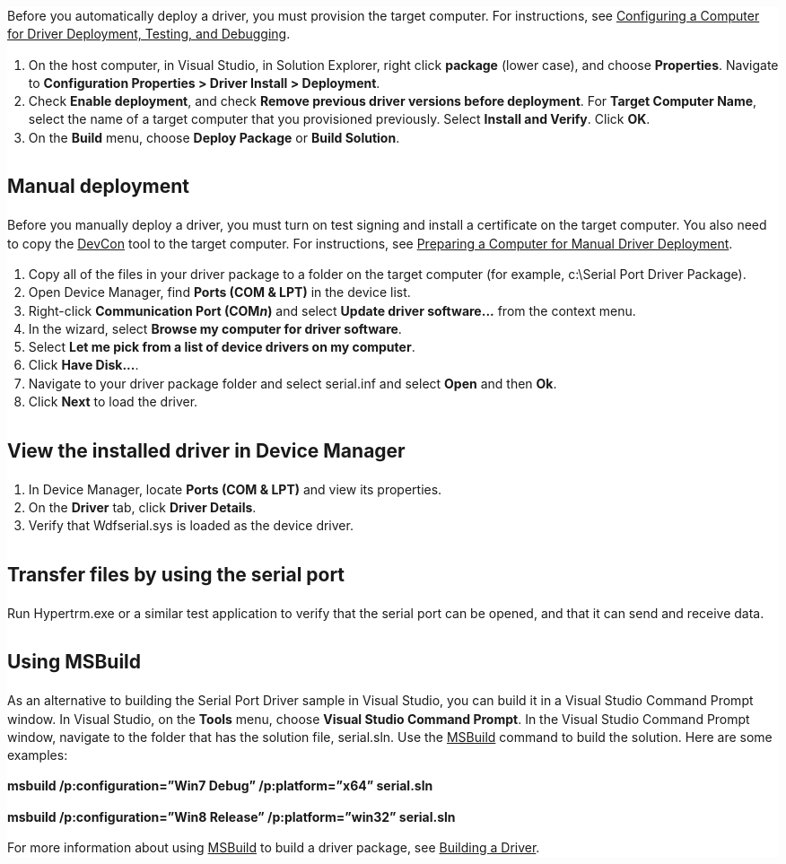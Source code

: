<p>Before you automatically deploy a driver, you must provision the target computer. For instructions, see
<a href="http://msdn.microsoft.com/en-us/library/windows/hardware/hh698272">Configuring a Computer for Driver Deployment, Testing, and Debugging</a>.</p>
<ol>
<li>On the host computer, in Visual Studio, in Solution Explorer, right click <b>
package</b> (lower case), and choose <b>Properties</b>. Navigate to <b>Configuration Properties &gt; Driver Install &gt; Deployment</b>.
</li><li>Check <b>Enable deployment</b>, and check <b>Remove previous driver versions before deployment</b>. For
<b>Target Computer Name</b>, select the name of a target computer that you provisioned previously. Select
<b>Install and Verify</b>. Click <b>OK</b>. </li><li>On the <b>Build</b> menu, choose <b>Deploy Package</b> or <b>Build Solution</b>.
</li></ol>
<h2><a id="Manual_deployment"></a><a id="manual_deployment"></a><a id="MANUAL_DEPLOYMENT"></a>Manual deployment</h2>
<p>Before you manually deploy a driver, you must turn on test signing and install a certificate on the target computer. You also need to copy the
<a href="http://msdn.microsoft.com/en-us/library/windows/hardware/ff544707">DevCon</a> tool to the target computer. For instructions, see
<a href="http://msdn.microsoft.com/en-us/library/windows/hardware/dn265571">Preparing a Computer for Manual Driver Deployment</a>.</p>
<ol>
<li>Copy all of the files in your driver package to a folder on the target computer (for example, c:\Serial Port Driver Package).
</li><li>Open Device Manager, find <b>Ports (COM &amp; LPT)</b> in the device list. </li><li>Right-click <b>Communication Port (COM<i>n</i>)</b> and select <b>Update driver software...</b> from the context menu.
</li><li>In the wizard, select <b>Browse my computer for driver software</b>. </li><li>Select <b>Let me pick from a list of device drivers on my computer</b>. </li><li>Click <b>Have Disk...</b>. </li><li>Navigate to your driver package folder and select serial.inf and select <b>Open</b> and then
<b>Ok</b>. </li><li>Click <b>Next</b> to load the driver. </li></ol>
<h2><a id="View_the_installed_driver_in_Device_Manager"></a><a id="view_the_installed_driver_in_device_manager"></a><a id="VIEW_THE_INSTALLED_DRIVER_IN_DEVICE_MANAGER"></a>View the installed driver in Device Manager</h2>
<ol>
<li>In Device Manager, locate <b>Ports (COM &amp; LPT)</b> and view its properties.
</li><li>On the <b>Driver</b> tab, click <b>Driver Details</b>. </li><li>Verify that Wdfserial.sys is loaded as the device driver. </li></ol>
<h2><a id="Transfer_files_by_using_the_serial_port"></a><a id="transfer_files_by_using_the_serial_port"></a><a id="TRANSFER_FILES_BY_USING_THE_SERIAL_PORT"></a>Transfer files by using the serial port</h2>
<p>Run Hypertrm.exe or a similar test application to verify that the serial port can be opened, and that it can send and receive data.
</p>
<h2><a id="Using_MSBuild"></a><a id="using_msbuild"></a><a id="USING_MSBUILD"></a>Using MSBuild</h2>
<p>As an alternative to building the Serial Port Driver sample in Visual Studio, you can build it in a Visual Studio Command Prompt window. In Visual Studio, on the
<b>Tools</b> menu, choose <b>Visual Studio Command Prompt</b>. In the Visual Studio Command Prompt window, navigate to the folder that has the solution file, serial.sln. Use the
<a href="http://go.microsoft.com/fwlink/p/?linkID=262804">MSBuild</a> command to build the solution. Here are some examples:</p>
<p><b>msbuild /p:configuration=”Win7 Debug” /p:platform=”x64” serial.sln</b></p>
<p><b>msbuild /p:configuration=”Win8 Release” /p:platform=”win32” serial.sln</b></p>
<p>For more information about using <a href="http://go.microsoft.com/fwlink/p/?linkID=262804">
MSBuild</a> to build a driver package, see <a href="http://msdn.microsoft.com/en-us/library/windows/hardware/ff554644">
Building a Driver</a>.</p>
</div>
